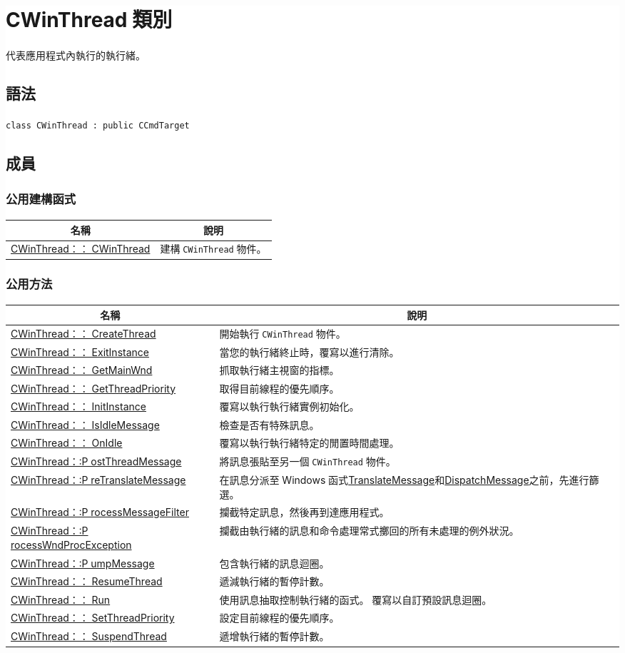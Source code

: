 # <a name="cwinthread-class"></a>CWinThread 類別

代表應用程式內執行的執行緒。

## <a name="syntax"></a>語法

```
class CWinThread : public CCmdTarget
```

## <a name="members"></a>成員

### <a name="public-constructors"></a>公用建構函式

|名稱|說明|
|----------|-----------------|
|[CWinThread：： CWinThread](#cwinthread)|建構 `CWinThread` 物件。|

### <a name="public-methods"></a>公用方法

|名稱|說明|
|----------|-----------------|
|[CWinThread：： CreateThread](#createthread)|開始執行 `CWinThread` 物件。|
|[CWinThread：： ExitInstance](#exitinstance)|當您的執行緒終止時，覆寫以進行清除。|
|[CWinThread：： GetMainWnd](#getmainwnd)|抓取執行緒主視窗的指標。|
|[CWinThread：： GetThreadPriority](#getthreadpriority)|取得目前線程的優先順序。|
|[CWinThread：： InitInstance](#initinstance)|覆寫以執行執行緒實例初始化。|
|[CWinThread：： IsIdleMessage](#isidlemessage)|檢查是否有特殊訊息。|
|[CWinThread：： OnIdle](#onidle)|覆寫以執行執行緒特定的閒置時間處理。|
|[CWinThread：:P ostThreadMessage](#postthreadmessage)|將訊息張貼至另一個 `CWinThread` 物件。|
|[CWinThread：:P reTranslateMessage](#pretranslatemessage)|在訊息分派至 Windows 函式[TranslateMessage](/windows/win32/api/winuser/nf-winuser-translatemessage)和[DispatchMessage](/windows/win32/api/winuser/nf-winuser-dispatchmessage)之前，先進行篩選。|
|[CWinThread：:P rocessMessageFilter](#processmessagefilter)|攔截特定訊息，然後再到達應用程式。|
|[CWinThread：:P rocessWndProcException](#processwndprocexception)|攔截由執行緒的訊息和命令處理常式擲回的所有未處理的例外狀況。|
|[CWinThread：:P umpMessage](#pumpmessage)|包含執行緒的訊息迴圈。|
|[CWinThread：： ResumeThread](#resumethread)|遞減執行緒的暫停計數。|
|[CWinThread：： Run](#run)|使用訊息抽取控制執行緒的函式。 覆寫以自訂預設訊息迴圈。|
|[CWinThread：： SetThreadPriority](#setthreadpriority)|設定目前線程的優先順序。|
|[CWinThread：： SuspendThread](#suspendthread)|遞增執行緒的暫停計數。|
